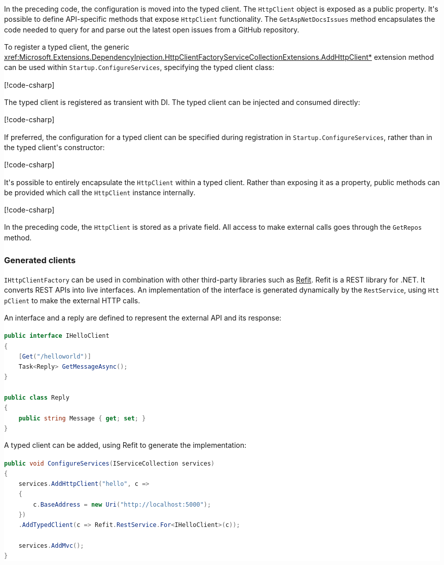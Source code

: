 In the preceding code, the configuration is moved into the typed client. The `HttpClient` object is exposed as a public property. It's possible to define API-specific methods that expose `HttpClient` functionality. The `GetAspNetDocsIssues` method encapsulates the code needed to query for and parse out the latest open issues from a GitHub repository.

To register a typed client, the generic <xref:Microsoft.Extensions.DependencyInjection.HttpClientFactoryServiceCollectionExtensions.AddHttpClient*> extension method can be used within `Startup.ConfigureServices`, specifying the typed client class:

[!code-csharp[](http-requests/samples/2.x/HttpClientFactorySample/Startup.cs?name=snippet3)]

The typed client is registered as transient with DI. The typed client can be injected and consumed directly:

[!code-csharp[](http-requests/samples/2.x/HttpClientFactorySample/Pages/TypedClient.cshtml.cs?name=snippet1&highlight=11-14,20)]

If preferred, the configuration for a typed client can be specified during registration in `Startup.ConfigureServices`, rather than in the typed client's constructor:

[!code-csharp[](http-requests/samples/2.x/HttpClientFactorySample/Startup.cs?name=snippet4)]

It's possible to entirely encapsulate the `HttpClient` within a typed client. Rather than exposing it as a property, public methods can be provided which call the `HttpClient` instance internally.

[!code-csharp[](http-requests/samples/2.x/HttpClientFactorySample/GitHub/RepoService.cs?name=snippet1&highlight=4)]

In the preceding code, the `HttpClient` is stored as a private field. All access to make external calls goes through the `GetRepos` method.

### Generated clients

`IHttpClientFactory` can be used in combination with other third-party libraries such as [Refit](https://github.com/paulcbetts/refit). Refit is a REST library for .NET. It converts REST APIs into live interfaces. An implementation of the interface is generated dynamically by the `RestService`, using `HttpClient` to make the external HTTP calls.

An interface and a reply are defined to represent the external API and its response:

```csharp
public interface IHelloClient
{
    [Get("/helloworld")]
    Task<Reply> GetMessageAsync();
}

public class Reply
{
    public string Message { get; set; }
}
```

A typed client can be added, using Refit to generate the implementation:

```csharp
public void ConfigureServices(IServiceCollection services)
{
    services.AddHttpClient("hello", c =>
    {
        c.BaseAddress = new Uri("http://localhost:5000");
    })
    .AddTypedClient(c => Refit.RestService.For<IHelloClient>(c));

    services.AddMvc();
}
```
